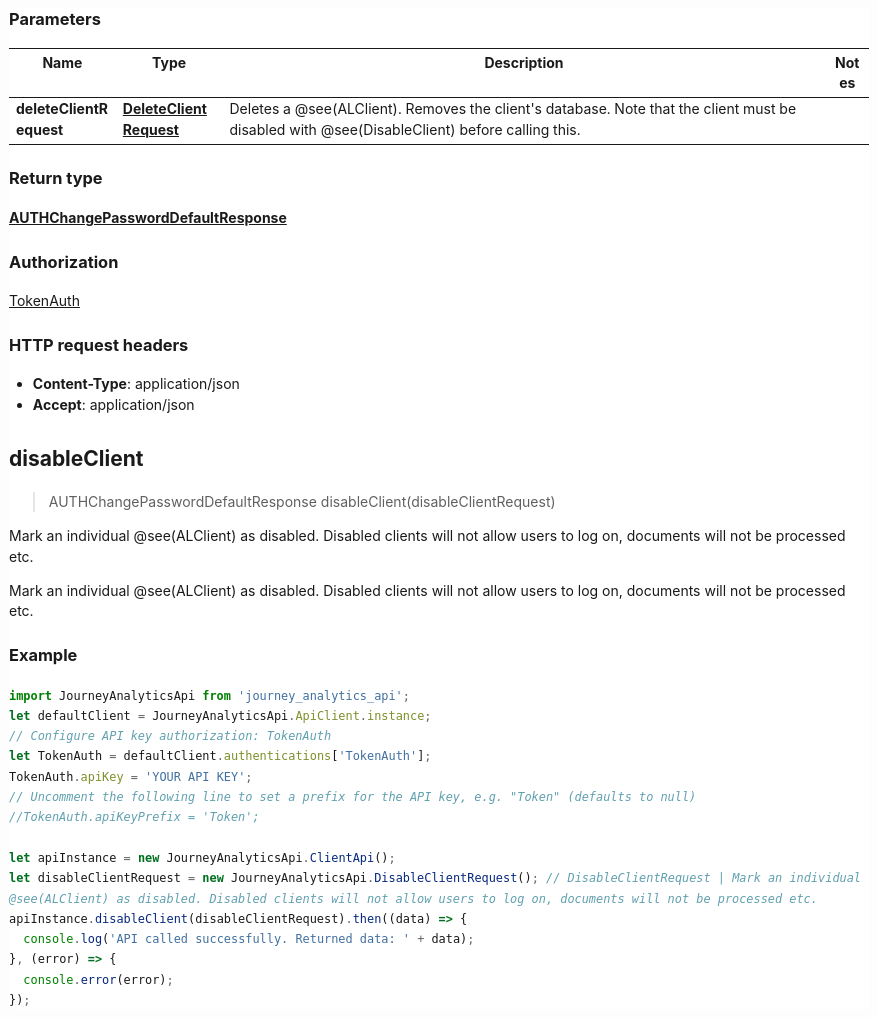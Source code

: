 ### Parameters


Name | Type | Description  | Notes
------------- | ------------- | ------------- | -------------
 **deleteClientRequest** | [**DeleteClientRequest**](DeleteClientRequest.md)| Deletes a @see(ALClient).  Removes the client&#39;s database.  Note that the client must be disabled with @see(DisableClient) before calling this. | 

### Return type

[**AUTHChangePasswordDefaultResponse**](AUTHChangePasswordDefaultResponse.md)

### Authorization

[TokenAuth](../README.md#TokenAuth)

### HTTP request headers

- **Content-Type**: application/json
- **Accept**: application/json


## disableClient

> AUTHChangePasswordDefaultResponse disableClient(disableClientRequest)

Mark an individual @see(ALClient) as disabled. Disabled clients will not allow users to log on, documents will not be processed etc.

Mark an individual @see(ALClient) as disabled. Disabled clients will not allow users to log on, documents will not be processed etc.

### Example

```javascript
import JourneyAnalyticsApi from 'journey_analytics_api';
let defaultClient = JourneyAnalyticsApi.ApiClient.instance;
// Configure API key authorization: TokenAuth
let TokenAuth = defaultClient.authentications['TokenAuth'];
TokenAuth.apiKey = 'YOUR API KEY';
// Uncomment the following line to set a prefix for the API key, e.g. "Token" (defaults to null)
//TokenAuth.apiKeyPrefix = 'Token';

let apiInstance = new JourneyAnalyticsApi.ClientApi();
let disableClientRequest = new JourneyAnalyticsApi.DisableClientRequest(); // DisableClientRequest | Mark an individual @see(ALClient) as disabled. Disabled clients will not allow users to log on, documents will not be processed etc.
apiInstance.disableClient(disableClientRequest).then((data) => {
  console.log('API called successfully. Returned data: ' + data);
}, (error) => {
  console.error(error);
});

```
